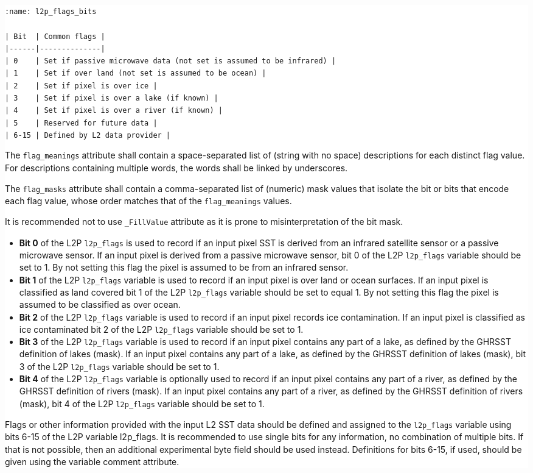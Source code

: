 
```{table} List of bits composing the **<span style="font-family:courier;">l2P_flags</span>** variable
:name: l2p_flags_bits

| Bit  | Common flags | 
|------|--------------|
| 0    | Set if passive microwave data (not set is assumed to be infrared) |
| 1    | Set if over land (not set is assumed to be ocean) |
| 2    | Set if pixel is over ice |
| 3    | Set if pixel is over a lake (if known) |
| 4    | Set if pixel is over a river (if known) |
| 5    | Reserved for future data |
| 6-15 | Defined by L2 data provider |
```

The `flag_meanings` attribute shall contain a space-separated list of 
(string with no space) descriptions for each distinct flag value. For 
descriptions containing multiple words, the words shall be linked 
by underscores.

The `flag_masks` attribute shall contain a comma-separated list of (numeric)
mask values that isolate the bit or bits that encode each flag value, whose
order matches that of the `flag_meanings` values. 

It is recommended not to use `_FillValue` attribute as it is prone to 
misinterpretation of the bit mask.

- **Bit 0** of the L2P `l2p_flags` is used to record if an input pixel SST is
  derived from an infrared satellite sensor or a passive microwave sensor. If 
  an input pixel is derived from a passive microwave sensor, bit 0 of the L2P
  `l2p_flags` variable should be set to 1. By not setting this flag the pixel is
   assumed to be from an infrared sensor.
- **Bit 1** of the L2P `l2p_flags` variable is used to record if an input 
  pixel is over land or ocean surfaces. If an input pixel is classified as 
  land covered bit 1 of the L2P `l2p_flags` variable should be set to equal 1. 
  By not setting this flag the pixel is assumed to be classified as over ocean.
- **Bit 2** of the L2P `l2p_flags` variable is used to record if an input pixel 
  records ice contamination. If an input pixel is classified as ice 
  contaminated bit 2 of the L2P `l2p_flags` variable should be set to 1.
- **Bit 3** of the L2P `l2p_flags` variable is used to record if an input pixel 
  contains any part of a lake, as defined by the GHRSST definition of lakes 
  (mask). If an input pixel contains any part of a lake, as defined by the 
  GHRSST definition of lakes (mask), bit 3 of the L2P `l2p_flags` variable 
  should be set to 1.
- **Bit 4** of the L2P `l2p_flags` variable is optionally used to record if an 
  input pixel contains any part of a river, as defined by the GHRSST 
  definition of rivers (mask). If an input pixel contains any part of a 
  river, as defined by the GHRSST definition of rivers (mask), bit 4 of the 
  L2P `l2p_flags` variable should be set to 1.

Flags or other information provided with the input L2 SST data should be defined
and assigned to the `l2p_flags` variable using bits 6-15 of the L2P variable
l2p_flags. It is recommended to use single bits for any information, no
combination of multiple bits. If that is not possible, then an additional
experimental byte field should be used instead. Definitions for bits 6-15, if
used, should be given using the variable comment attribute.
